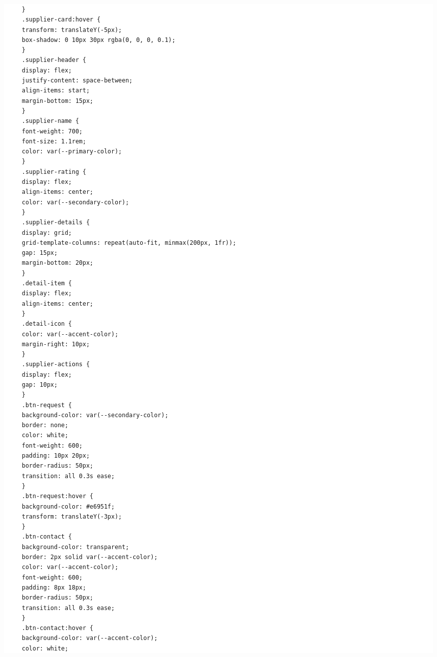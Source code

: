          }
         .supplier-card:hover {
         transform: translateY(-5px);
         box-shadow: 0 10px 30px rgba(0, 0, 0, 0.1);
         }
         .supplier-header {
         display: flex;
         justify-content: space-between;
         align-items: start;
         margin-bottom: 15px;
         }
         .supplier-name {
         font-weight: 700;
         font-size: 1.1rem;
         color: var(--primary-color);
         }
         .supplier-rating {
         display: flex;
         align-items: center;
         color: var(--secondary-color);
         }
         .supplier-details {
         display: grid;
         grid-template-columns: repeat(auto-fit, minmax(200px, 1fr));
         gap: 15px;
         margin-bottom: 20px;
         }
         .detail-item {
         display: flex;
         align-items: center;
         }
         .detail-icon {
         color: var(--accent-color);
         margin-right: 10px;
         }
         .supplier-actions {
         display: flex;
         gap: 10px;
         }
         .btn-request {
         background-color: var(--secondary-color);
         border: none;
         color: white;
         font-weight: 600;
         padding: 10px 20px;
         border-radius: 50px;
         transition: all 0.3s ease;
         }
         .btn-request:hover {
         background-color: #e6951f;
         transform: translateY(-3px);
         }
         .btn-contact {
         background-color: transparent;
         border: 2px solid var(--accent-color);
         color: var(--accent-color);
         font-weight: 600;
         padding: 8px 18px;
         border-radius: 50px;
         transition: all 0.3s ease;
         }
         .btn-contact:hover {
         background-color: var(--accent-color);
         color: white;